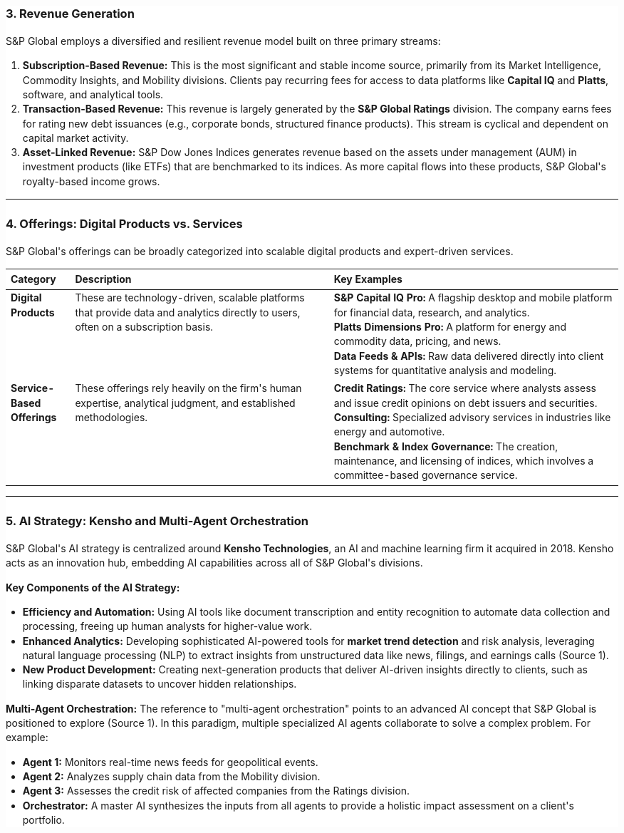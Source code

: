 
### **3. Revenue Generation**

S&P Global employs a diversified and resilient revenue model built on three primary streams:

1.  **Subscription-Based Revenue:** This is the most significant and stable income source, primarily from its Market Intelligence, Commodity Insights, and Mobility divisions. Clients pay recurring fees for access to data platforms like **Capital IQ** and **Platts**, software, and analytical tools.
2.  **Transaction-Based Revenue:** This revenue is largely generated by the **S&P Global Ratings** division. The company earns fees for rating new debt issuances (e.g., corporate bonds, structured finance products). This stream is cyclical and dependent on capital market activity.
3.  **Asset-Linked Revenue:** S&P Dow Jones Indices generates revenue based on the assets under management (AUM) in investment products (like ETFs) that are benchmarked to its indices. As more capital flows into these products, S&P Global's royalty-based income grows.

---

### **4. Offerings: Digital Products vs. Services**

S&P Global's offerings can be broadly categorized into scalable digital products and expert-driven services.

| Category | Description | Key Examples |
| :--- | :--- | :--- |
| **Digital Products** | These are technology-driven, scalable platforms that provide data and analytics directly to users, often on a subscription basis. | **S&P Capital IQ Pro:** A flagship desktop and mobile platform for financial data, research, and analytics. <br> **Platts Dimensions Pro:** A platform for energy and commodity data, pricing, and news. <br> **Data Feeds & APIs:** Raw data delivered directly into client systems for quantitative analysis and modeling. |
| **Service-Based Offerings** | These offerings rely heavily on the firm's human expertise, analytical judgment, and established methodologies. | **Credit Ratings:** The core service where analysts assess and issue credit opinions on debt issuers and securities. <br> **Consulting:** Specialized advisory services in industries like energy and automotive. <br> **Benchmark & Index Governance:** The creation, maintenance, and licensing of indices, which involves a committee-based governance service. |

---

### **5. AI Strategy: Kensho and Multi-Agent Orchestration**

S&P Global's AI strategy is centralized around **Kensho Technologies**, an AI and machine learning firm it acquired in 2018. Kensho acts as an innovation hub, embedding AI capabilities across all of S&P Global's divisions.

**Key Components of the AI Strategy:**

*   **Efficiency and Automation:** Using AI tools like document transcription and entity recognition to automate data collection and processing, freeing up human analysts for higher-value work.
*   **Enhanced Analytics:** Developing sophisticated AI-powered tools for **market trend detection** and risk analysis, leveraging natural language processing (NLP) to extract insights from unstructured data like news, filings, and earnings calls (Source 1).
*   **New Product Development:** Creating next-generation products that deliver AI-driven insights directly to clients, such as linking disparate datasets to uncover hidden relationships.

**Multi-Agent Orchestration:**
The reference to "multi-agent orchestration" points to an advanced AI concept that S&P Global is positioned to explore (Source 1). In this paradigm, multiple specialized AI agents collaborate to solve a complex problem. For example:
*   **Agent 1:** Monitors real-time news feeds for geopolitical events.
*   **Agent 2:** Analyzes supply chain data from the Mobility division.
*   **Agent 3:** Assesses the credit risk of affected companies from the Ratings division.
*   **Orchestrator:** A master AI synthesizes the inputs from all agents to provide a holistic impact assessment on a client's portfolio.
